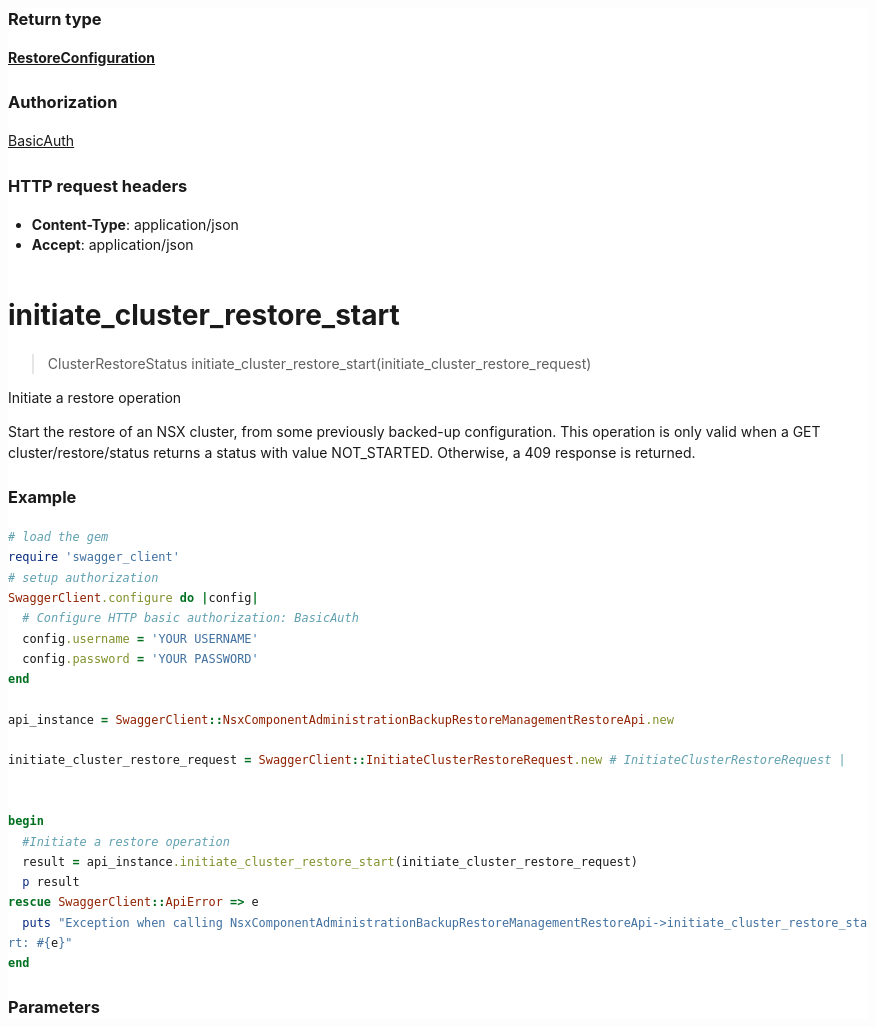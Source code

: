 ### Return type

[**RestoreConfiguration**](RestoreConfiguration.md)

### Authorization

[BasicAuth](../README.md#BasicAuth)

### HTTP request headers

 - **Content-Type**: application/json
 - **Accept**: application/json



# **initiate_cluster_restore_start**
> ClusterRestoreStatus initiate_cluster_restore_start(initiate_cluster_restore_request)

Initiate a restore operation

Start the restore of an NSX cluster, from some previously backed-up configuration. This operation is only valid when a GET cluster/restore/status returns a status with value NOT_STARTED. Otherwise, a 409 response is returned. 

### Example
```ruby
# load the gem
require 'swagger_client'
# setup authorization
SwaggerClient.configure do |config|
  # Configure HTTP basic authorization: BasicAuth
  config.username = 'YOUR USERNAME'
  config.password = 'YOUR PASSWORD'
end

api_instance = SwaggerClient::NsxComponentAdministrationBackupRestoreManagementRestoreApi.new

initiate_cluster_restore_request = SwaggerClient::InitiateClusterRestoreRequest.new # InitiateClusterRestoreRequest | 


begin
  #Initiate a restore operation
  result = api_instance.initiate_cluster_restore_start(initiate_cluster_restore_request)
  p result
rescue SwaggerClient::ApiError => e
  puts "Exception when calling NsxComponentAdministrationBackupRestoreManagementRestoreApi->initiate_cluster_restore_start: #{e}"
end
```

### Parameters

